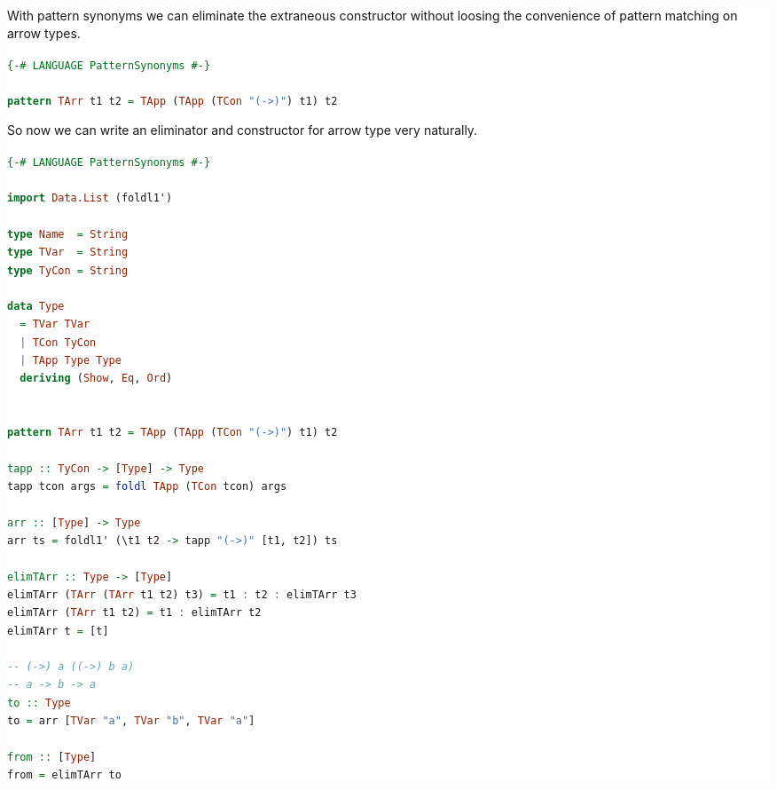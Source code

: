 With pattern synonyms we can eliminate the extraneous constructor without
loosing the convenience of pattern matching on arrow types.

```haskell
{-# LANGUAGE PatternSynonyms #-}

pattern TArr t1 t2 = TApp (TApp (TCon "(->)") t1) t2
```

So now we can write an eliminator and constructor for arrow type very naturally.

```haskell
{-# LANGUAGE PatternSynonyms #-}

import Data.List (foldl1')

type Name  = String
type TVar  = String
type TyCon = String

data Type
  = TVar TVar
  | TCon TyCon
  | TApp Type Type
  deriving (Show, Eq, Ord)


pattern TArr t1 t2 = TApp (TApp (TCon "(->)") t1) t2

tapp :: TyCon -> [Type] -> Type
tapp tcon args = foldl TApp (TCon tcon) args

arr :: [Type] -> Type
arr ts = foldl1' (\t1 t2 -> tapp "(->)" [t1, t2]) ts

elimTArr :: Type -> [Type]
elimTArr (TArr (TArr t1 t2) t3) = t1 : t2 : elimTArr t3
elimTArr (TArr t1 t2) = t1 : elimTArr t2
elimTArr t = [t]

-- (->) a ((->) b a)
-- a -> b -> a
to :: Type
to = arr [TVar "a", TVar "b", TVar "a"]

from :: [Type]
from = elimTArr to
```
